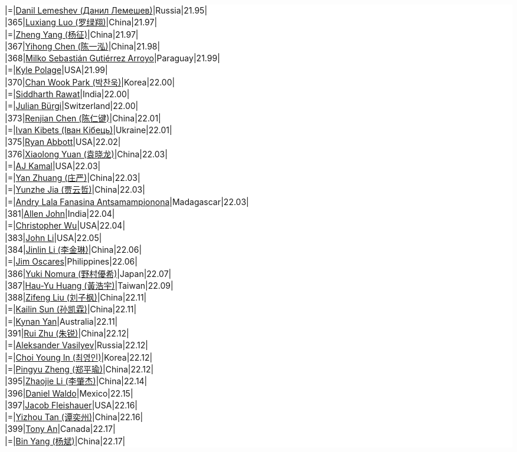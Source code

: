 |=|[Danil Lemeshev (Данил Лемешев)](https://www.worldcubeassociation.org/persons/2020LEME01)|Russia|21.95|  
|365|[Luxiang Luo (罗绿翔)](https://www.worldcubeassociation.org/persons/2018LUOL03)|China|21.97|  
|=|[Zheng Yang (杨征)](https://www.worldcubeassociation.org/persons/2018YANZ19)|China|21.97|  
|367|[Yihong Chen (陈一泓)](https://www.worldcubeassociation.org/persons/2017CHEY36)|China|21.98|  
|368|[Milko Sebastián Gutiérrez Arroyo](https://www.worldcubeassociation.org/persons/2016ARRO05)|Paraguay|21.99|  
|=|[Kyle Polage](https://www.worldcubeassociation.org/persons/2016POLA01)|USA|21.99|  
|370|[Chan Wook Park (박찬욱)](https://www.worldcubeassociation.org/persons/2015PARK25)|Korea|22.00|  
|=|[Siddharth Rawat](https://www.worldcubeassociation.org/persons/2017RAWA02)|India|22.00|  
|=|[Julian Bürgi](https://www.worldcubeassociation.org/persons/2018BURG15)|Switzerland|22.00|  
|373|[Renjian Chen (陈仁键)](https://www.worldcubeassociation.org/persons/2016CHER03)|China|22.01|  
|=|[Ivan Kibets (Іван Кібець)](https://www.worldcubeassociation.org/persons/2018KIBE01)|Ukraine|22.01|  
|375|[Ryan Abbott](https://www.worldcubeassociation.org/persons/2016ABBO03)|USA|22.02|  
|376|[Xiaolong Yuan (袁晓龙)](https://www.worldcubeassociation.org/persons/2012YUAN03)|China|22.03|  
|=|[AJ Kamal](https://www.worldcubeassociation.org/persons/2016KAMA04)|USA|22.03|  
|=|[Yan Zhuang (庄严)](https://www.worldcubeassociation.org/persons/2016ZHUA03)|China|22.03|  
|=|[Yunzhe Jia (贾云哲)](https://www.worldcubeassociation.org/persons/2017JIAY05)|China|22.03|  
|=|[Andry Lala Fanasina Antsamampionona](https://www.worldcubeassociation.org/persons/2019ANTS01)|Madagascar|22.03|  
|381|[Allen John](https://www.worldcubeassociation.org/persons/2017JOHN14)|India|22.04|  
|=|[Christopher Wu](https://www.worldcubeassociation.org/persons/2017WUCH07)|USA|22.04|  
|383|[John Li](https://www.worldcubeassociation.org/persons/2017LIJO02)|USA|22.05|  
|384|[Jinlin Li (李金琳)](https://www.worldcubeassociation.org/persons/2015LIJI10)|China|22.06|  
|=|[Jim Oscares](https://www.worldcubeassociation.org/persons/2016OSCA01)|Philippines|22.06|  
|386|[Yuki Nomura (野村優希)](https://www.worldcubeassociation.org/persons/2019NOMU01)|Japan|22.07|  
|387|[Hau-Yu Huang (黃浩宇)](https://www.worldcubeassociation.org/persons/2017HUAN05)|Taiwan|22.09|  
|388|[Zifeng Liu (刘子枫)](https://www.worldcubeassociation.org/persons/2015LIUZ08)|China|22.11|  
|=|[Kailin Sun (孙凯霖)](https://www.worldcubeassociation.org/persons/2018SUNK01)|China|22.11|  
|=|[Kynan Yan](https://www.worldcubeassociation.org/persons/2018YANK02)|Australia|22.11|  
|391|[Rui Zhu (朱锐)](https://www.worldcubeassociation.org/persons/2016ZHUR01)|China|22.12|  
|=|[Aleksander Vasilyev](https://www.worldcubeassociation.org/persons/2017VASI09)|Russia|22.12|  
|=|[Choi Young In (최영인)](https://www.worldcubeassociation.org/persons/2018INCH01)|Korea|22.12|  
|=|[Pingyu Zheng (郑平瑜)](https://www.worldcubeassociation.org/persons/2019ZHEN46)|China|22.12|  
|395|[Zhaojie Li (李肇杰)](https://www.worldcubeassociation.org/persons/2019LIZH12)|China|22.14|  
|396|[Daniel Waldo](https://www.worldcubeassociation.org/persons/2012WALD01)|Mexico|22.15|  
|397|[Jacob Fleishauer](https://www.worldcubeassociation.org/persons/2018FLEI02)|USA|22.16|  
|=|[Yizhou Tan (谭奕州)](https://www.worldcubeassociation.org/persons/2019TANY06)|China|22.16|  
|399|[Tony An](https://www.worldcubeassociation.org/persons/2016ANTO04)|Canada|22.17|  
|=|[Bin Yang (杨斌)](https://www.worldcubeassociation.org/persons/2017YANG23)|China|22.17|  